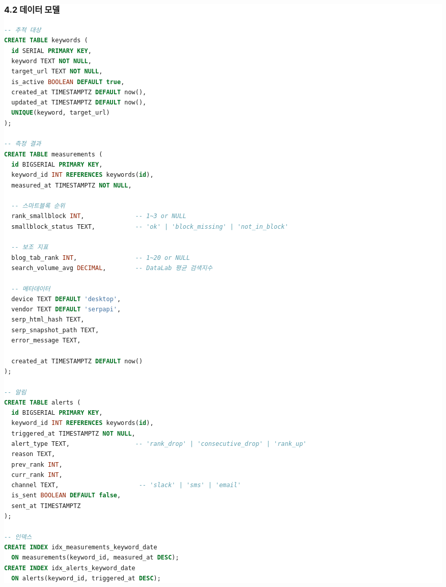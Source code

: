### 4.2 데이터 모델

```sql
-- 추적 대상
CREATE TABLE keywords (
  id SERIAL PRIMARY KEY,
  keyword TEXT NOT NULL,
  target_url TEXT NOT NULL,
  is_active BOOLEAN DEFAULT true,
  created_at TIMESTAMPTZ DEFAULT now(),
  updated_at TIMESTAMPTZ DEFAULT now(),
  UNIQUE(keyword, target_url)
);

-- 측정 결과
CREATE TABLE measurements (
  id BIGSERIAL PRIMARY KEY,
  keyword_id INT REFERENCES keywords(id),
  measured_at TIMESTAMPTZ NOT NULL,

  -- 스마트블록 순위
  rank_smallblock INT,              -- 1~3 or NULL
  smallblock_status TEXT,           -- 'ok' | 'block_missing' | 'not_in_block'

  -- 보조 지표
  blog_tab_rank INT,                -- 1~20 or NULL
  search_volume_avg DECIMAL,        -- DataLab 평균 검색지수

  -- 메타데이터
  device TEXT DEFAULT 'desktop',
  vendor TEXT DEFAULT 'serpapi',
  serp_html_hash TEXT,
  serp_snapshot_path TEXT,
  error_message TEXT,

  created_at TIMESTAMPTZ DEFAULT now()
);

-- 알림
CREATE TABLE alerts (
  id BIGSERIAL PRIMARY KEY,
  keyword_id INT REFERENCES keywords(id),
  triggered_at TIMESTAMPTZ NOT NULL,
  alert_type TEXT,                  -- 'rank_drop' | 'consecutive_drop' | 'rank_up'
  reason TEXT,
  prev_rank INT,
  curr_rank INT,
  channel TEXT,                      -- 'slack' | 'sms' | 'email'
  is_sent BOOLEAN DEFAULT false,
  sent_at TIMESTAMPTZ
);

-- 인덱스
CREATE INDEX idx_measurements_keyword_date
  ON measurements(keyword_id, measured_at DESC);
CREATE INDEX idx_alerts_keyword_date
  ON alerts(keyword_id, triggered_at DESC);
```
